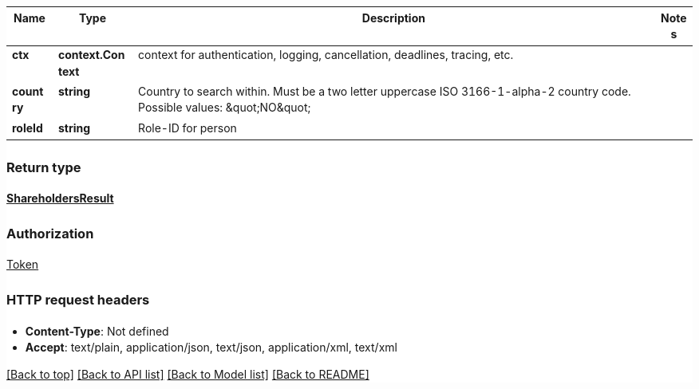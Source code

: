 Name | Type | Description  | Notes
------------- | ------------- | ------------- | -------------
 **ctx** | **context.Context** | context for authentication, logging, cancellation, deadlines, tracing, etc.
  **country** | **string**| Country to search within. Must be a two letter uppercase ISO 3166-1-alpha-2 country code.  Possible values: \&quot;NO\&quot; | 
  **roleId** | **string**| Role-ID for person | 

### Return type

[**ShareholdersResult**](ShareholdersResult.md)

### Authorization

[Token](../README.md#Token)

### HTTP request headers

 - **Content-Type**: Not defined
 - **Accept**: text/plain, application/json, text/json, application/xml, text/xml

[[Back to top]](#) [[Back to API list]](../README.md#documentation-for-api-endpoints) [[Back to Model list]](../README.md#documentation-for-models) [[Back to README]](../README.md)

